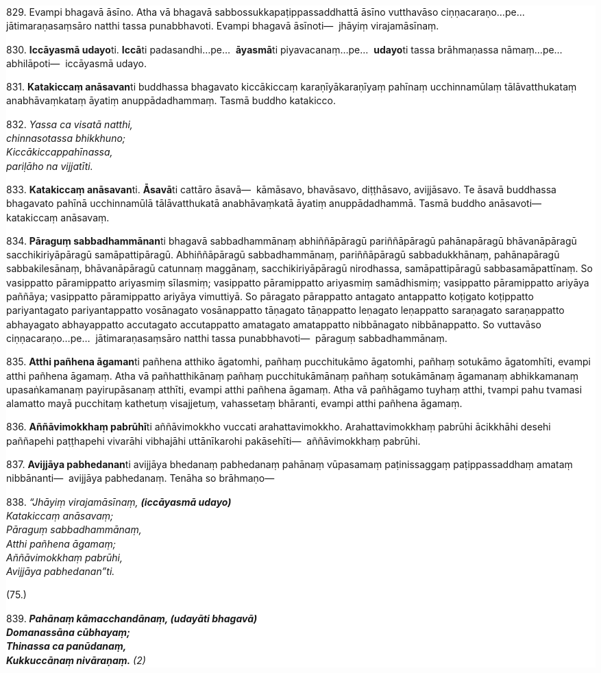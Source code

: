 
829\. Evampi bhagavā āsīno. Atha vā bhagavā sabbossukkapaṭippassaddhattā āsīno vutthavāso ciṇṇacaraṇo…pe…  jātimaraṇasaṃsāro natthi tassa punabbhavoti. Evampi bhagavā āsīnoti—  jhāyiṃ virajamāsīnaṃ.

830\. **Iccāyasmā udayo**ti. **Iccā**ti padasandhi…pe…  **āyasmā**ti piyavacanaṃ…pe…  **udayo**ti tassa brāhmaṇassa nāmaṃ…pe…  abhilāpoti—  iccāyasmā udayo.

831\. **Katakiccaṃ anāsavan**ti buddhassa bhagavato kiccākiccaṃ karaṇīyākaraṇīyaṃ pahīnaṃ ucchinnamūlaṃ tālāvatthukataṃ anabhāvaṃkataṃ āyatiṃ anuppādadhammaṃ. Tasmā buddho katakicco.

832\. _Yassa ca visatā natthi,_  
_chinnasotassa bhikkhuno;_  
_Kiccākiccappahīnassa,_  
_pariḷāho na vijjatīti._  


833\. **Katakiccaṃ anāsavan**ti. **Āsavā**ti cattāro āsavā—  kāmāsavo, bhavāsavo, diṭṭhāsavo, avijjāsavo. Te āsavā buddhassa bhagavato pahīnā ucchinnamūlā tālāvatthukatā anabhāvaṃkatā āyatiṃ anuppādadhammā. Tasmā buddho anāsavoti—  katakiccaṃ anāsavaṃ.

834\. **Pāraguṃ sabbadhammānan**ti bhagavā sabbadhammānaṃ abhiññāpāragū pariññāpāragū pahānapāragū bhāvanāpāragū sacchikiriyāpāragū samāpattipāragū. Abhiññāpāragū sabbadhammānaṃ, pariññāpāragū sabbadukkhānaṃ, pahānapāragū sabbakilesānaṃ, bhāvanāpāragū catunnaṃ maggānaṃ, sacchikiriyāpāragū nirodhassa, samāpattipāragū sabbasamāpattīnaṃ. So vasippatto pāramippatto ariyasmiṃ sīlasmiṃ; vasippatto pāramippatto ariyasmiṃ samādhismiṃ; vasippatto pāramippatto ariyāya paññāya; vasippatto pāramippatto ariyāya vimuttiyā. So pāragato pārappatto antagato antappatto koṭigato koṭippatto pariyantagato pariyantappatto vosānagato vosānappatto tāṇagato tāṇappatto leṇagato leṇappatto saraṇagato saraṇappatto abhayagato abhayappatto accutagato accutappatto amatagato amatappatto nibbānagato nibbānappatto. So vuttavāso ciṇṇacaraṇo…pe…  jātimaraṇasaṃsāro natthi tassa punabbhavoti—  pāraguṃ sabbadhammānaṃ.

835\. **Atthi pañhena āgaman**ti pañhena atthiko āgatomhi, pañhaṃ pucchitukāmo āgatomhi, pañhaṃ sotukāmo āgatomhīti, evampi atthi pañhena āgamaṃ. Atha vā pañhatthikānaṃ pañhaṃ pucchitukāmānaṃ pañhaṃ sotukāmānaṃ āgamanaṃ abhikkamanaṃ upasaṅkamanaṃ payirupāsanaṃ atthīti, evampi atthi pañhena āgamaṃ. Atha vā pañhāgamo tuyhaṃ atthi, tvampi pahu tvamasi alamatto mayā pucchitaṃ kathetuṃ visajjetuṃ, vahassetaṃ bhāranti, evampi atthi pañhena āgamaṃ.

836\. **Aññāvimokkhaṃ pabrūhī**ti aññāvimokkho vuccati arahattavimokkho. Arahattavimokkhaṃ pabrūhi ācikkhāhi desehi paññapehi paṭṭhapehi vivarāhi vibhajāhi uttānīkarohi pakāsehīti—  aññāvimokkhaṃ pabrūhi.

837\. **Avijjāya pabhedanan**ti avijjāya bhedanaṃ pabhedanaṃ pahānaṃ vūpasamaṃ paṭinissaggaṃ paṭippassaddhaṃ amataṃ nibbānanti—  avijjāya pabhedanaṃ. Tenāha so brāhmaṇo—

838\. _“Jhāyiṃ virajamāsīnaṃ, __(iccāyasmā udayo)___  
_Katakiccaṃ anāsavaṃ;_  
_Pāraguṃ sabbadhammānaṃ,_  
_Atthi pañhena āgamaṃ;_  
_Aññāvimokkhaṃ pabrūhi,_  
_Avijjāya pabhedanan”ti._  


(75.)

839\. _**Pahānaṃ kāmacchandānaṃ, __(udayāti bhagavā)__**_  
_**Domanassāna cūbhayaṃ;**_  
_**Thinassa ca panūdanaṃ,**_  
_**Kukkuccānaṃ nivāraṇaṃ.** (2)_  
